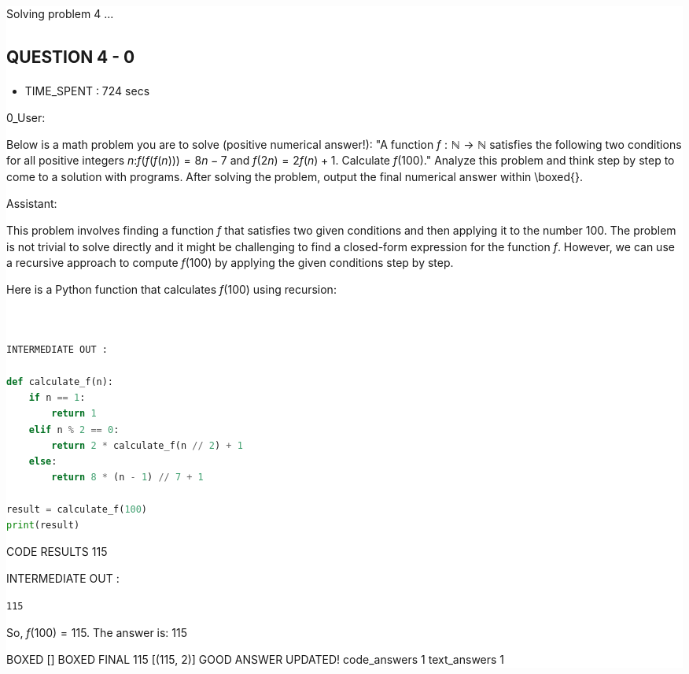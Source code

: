 Solving problem 4 ...



## QUESTION 4 - 0 
- TIME_SPENT : 724 secs

0_User:

Below is a math problem you are to solve (positive numerical answer!):
"A function $f: \mathbb N \to \mathbb N$ satisfies the following two conditions for all positive integers $n$:$f(f(f(n)))=8n-7$ and $f(2n)=2f(n)+1$. Calculate $f(100)$."
Analyze this problem and think step by step to come to a solution with programs. After solving the problem, output the final numerical answer within \boxed{}.

Assistant:


This problem involves finding a function $f$ that satisfies two given conditions and then applying it to the number $100$. The problem is not trivial to solve directly and it might be challenging to find a closed-form expression for the function $f$. However, we can use a recursive approach to compute $f(100)$ by applying the given conditions step by step.

Here is a Python function that calculates $f(100)$ using recursion:

```python


INTERMEDIATE OUT :

def calculate_f(n):
    if n == 1:
        return 1
    elif n % 2 == 0:
        return 2 * calculate_f(n // 2) + 1
    else:
        return 8 * (n - 1) // 7 + 1

result = calculate_f(100)
print(result)
```

CODE RESULTS 115

INTERMEDIATE OUT :
```output
115
```
So, $f(100) = 115$. The answer is: $115$

BOXED []
BOXED FINAL 115
[(115, 2)]
GOOD ANSWER UPDATED!
code_answers 1 text_answers 1


